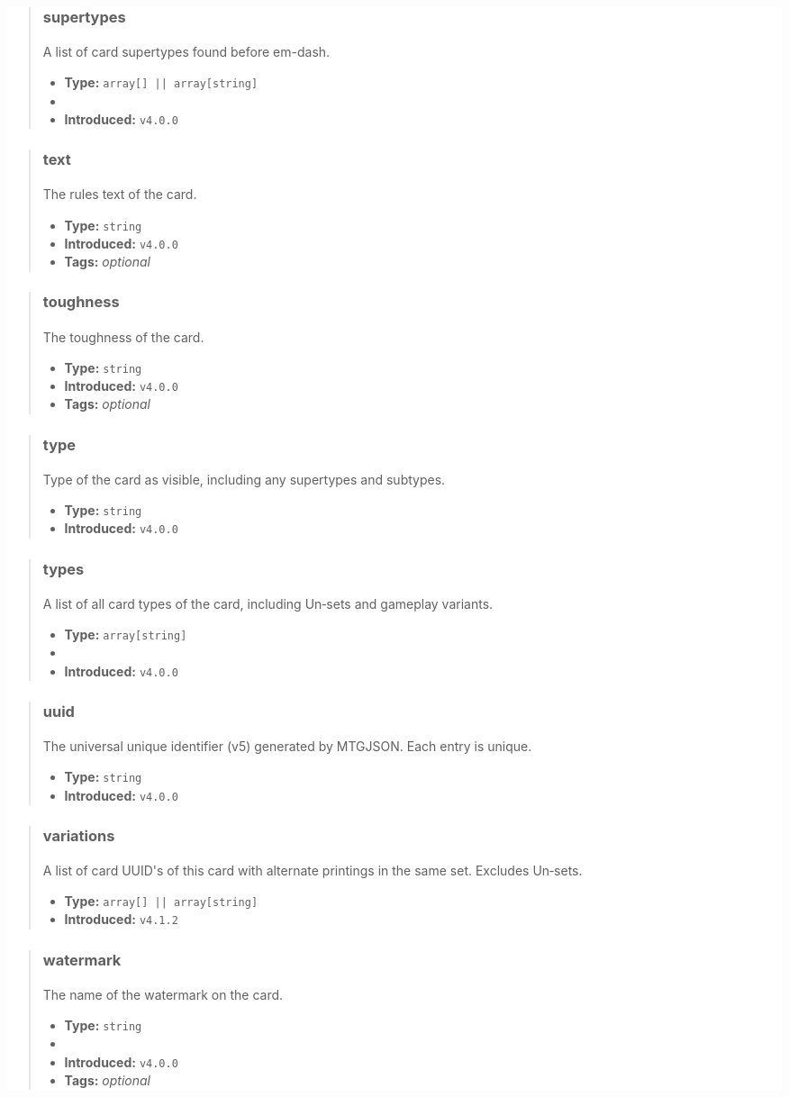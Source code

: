 > ### supertypes  
> A list of card supertypes found before em-dash.  
>
> - **Type:** `array[] || array[string]`
> - <ExampleField type='supertypes'/>
> - **Introduced:** `v4.0.0`

> ### text  
> The rules text of the card.  
>
> - **Type:** `string`  
> - **Introduced:** `v4.0.0`  
> - **Tags:** <i class="optional">optional</i>  

> ### toughness  
> The toughness of the card.  
>
> - **Type:** `string`  
> - **Introduced:** `v4.0.0`  
> - **Tags:** <i class="optional">optional</i>  

> ### type  
> Type of the card as visible, including any supertypes and subtypes.  
>
> - **Type:** `string`  
> - **Introduced:** `v4.0.0`

> ### types  
> A list of all card types of the card, including Un&#8209;sets and gameplay variants.  
>
> - **Type:** `array[string]`
> - <ExampleField type='types'/>
> - **Introduced:** `v4.0.0`

> ### uuid
> The universal unique identifier (v5) generated by MTGJSON. Each entry is unique.
>
> - **Type:** `string`
> - **Introduced:** `v4.0.0`

> ### variations
> A list of card UUID's of this card with alternate printings in the same set. Excludes Un&#8209;sets.
>
> - **Type:** `array[] || array[string]`
> - **Introduced:** `v4.1.2`

> ### watermark
> The name of the watermark on the card.
>
> - **Type:** `string`
> - <ExampleField type='watermark'/>
> - **Introduced:** `v4.0.0`
> - **Tags:** <i class="optional">optional</i>
